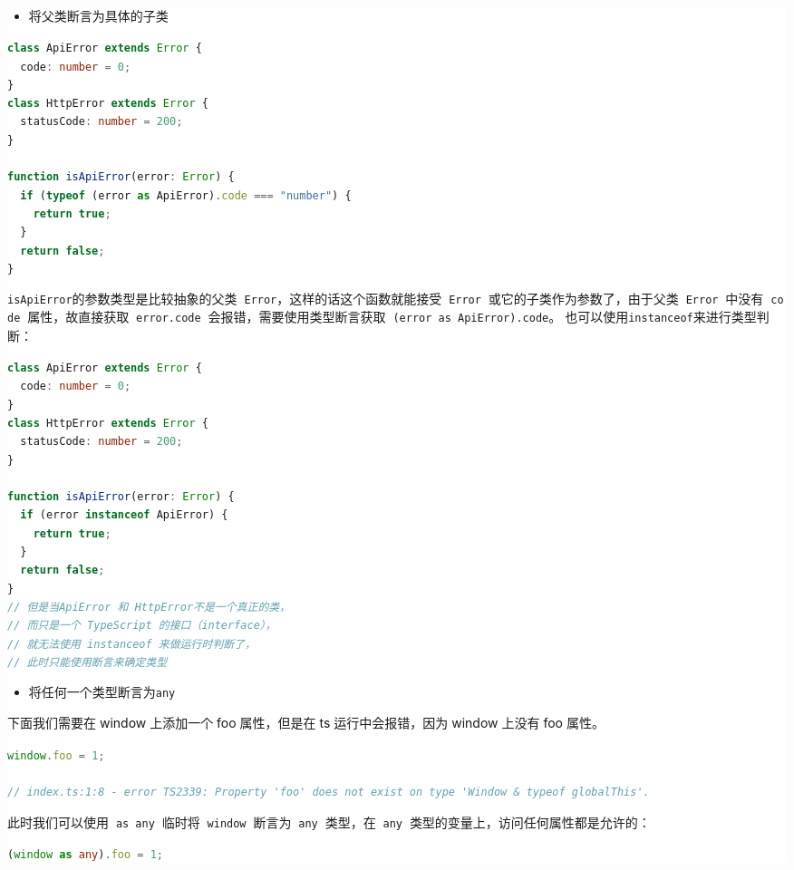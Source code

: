 - 将父类断言为具体的子类

```typescript
class ApiError extends Error {
  code: number = 0;
}
class HttpError extends Error {
  statusCode: number = 200;
}

function isApiError(error: Error) {
  if (typeof (error as ApiError).code === "number") {
    return true;
  }
  return false;
}
```

`isApiError`的参数类型是比较抽象的父类  `Error`，这样的话这个函数就能接受  `Error`  或它的子类作为参数了，由于父类  `Error`  中没有  `code`  属性，故直接获取  `error.code`  会报错，需要使用类型断言获取  `(error as ApiError).code`。
也可以使用`instanceof`来进行类型判断：

```typescript
class ApiError extends Error {
  code: number = 0;
}
class HttpError extends Error {
  statusCode: number = 200;
}

function isApiError(error: Error) {
  if (error instanceof ApiError) {
    return true;
  }
  return false;
}
// 但是当ApiError 和 HttpError不是一个真正的类，
// 而只是一个 TypeScript 的接口（interface），
// 就无法使用 instanceof 来做运行时判断了，
// 此时只能使用断言来确定类型
```

- 将任何一个类型断言为`any`

下面我们需要在 window 上添加一个 foo 属性，但是在 ts 运行中会报错，因为 window 上没有 foo 属性。

```typescript
window.foo = 1;

// index.ts:1:8 - error TS2339: Property 'foo' does not exist on type 'Window & typeof globalThis'.
```

此时我们可以使用  `as any`  临时将  `window`  断言为  `any`  类型，在  `any`  类型的变量上，访问任何属性都是允许的：

```typescript
(window as any).foo = 1;
```
